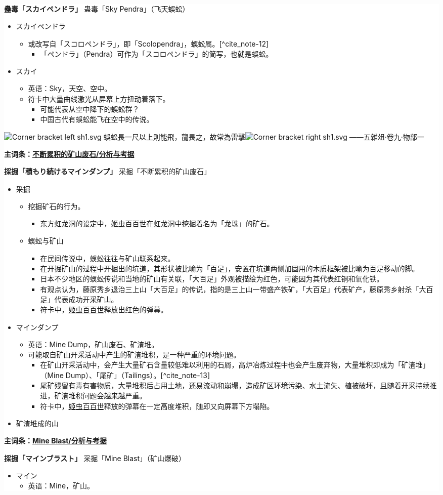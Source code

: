   
 **蠱毒「スカイペンドラ」**  蛊毒「Sky Pendra」（飞天蜈蚣）
  

- スカイペンドラ
  - 或改写自「スコロペンドラ」，即「Scolopendra」，蜈蚣属。[^cite_note-12]
    - 「ペンドラ」（Pendra）可作为「スコロペンドラ」的简写，也就是蜈蚣。


- スカイ
  - 英语：Sky，天空、空中。
  - 符卡中大量曲线激光从屏幕上方扭动着落下。
    - 可能代表从空中降下的蜈蚣群？
    - 中国古代有蜈蚣能飞在空中的传说。



<img alt="Corner bracket left sh1.svg" src="https://upload.wikimedia.org/wikipedia/commons/thumb/a/a7/Corner_bracket_left_sh1.svg/langzh-20px-Corner_bracket_left_sh1.svg.png" decoding="async" loading="lazy" width="20" height="29" srcset="https://upload.wikimedia.org/wikipedia/commons/thumb/a/a7/Corner_bracket_left_sh1.svg/langzh-30px-Corner_bracket_left_sh1.svg.png 1.5x, https://upload.wikimedia.org/wikipedia/commons/thumb/a/a7/Corner_bracket_left_sh1.svg/langzh-40px-Corner_bracket_left_sh1.svg.png 2x" data-file-width="220" data-file-height="320">
蜈蚣長一尺以上則能飛，龍畏之，故常為雷擊<img alt="Corner bracket right sh1.svg" src="https://upload.wikimedia.org/wikipedia/commons/thumb/d/d4/Corner_bracket_right_sh1.svg/langzh-20px-Corner_bracket_right_sh1.svg.png" decoding="async" loading="lazy" width="20" height="29" srcset="https://upload.wikimedia.org/wikipedia/commons/thumb/d/d4/Corner_bracket_right_sh1.svg/langzh-30px-Corner_bracket_right_sh1.svg.png 1.5x, https://upload.wikimedia.org/wikipedia/commons/thumb/d/d4/Corner_bracket_right_sh1.svg/langzh-40px-Corner_bracket_right_sh1.svg.png 2x" data-file-width="220" data-file-height="320">
——五雜俎·卷九·物部一
  
  

 **主词条：[不断累积的矿山废石/分析与考据](./不断累积的矿山废石-分析与考据.md)** 
  
  
 **採掘「積もり続けるマインダンプ」**  采掘「不断累积的矿山废石」
  

- 采掘
  - 挖掘矿石的行为。
    - [东方虹龙洞](./东方虹龙洞.md)的设定中，[姬虫百百世](./姬虫百百世.md)在[虹龙洞](./虹龙洞.md)中挖掘着名为「龙珠」的矿石。

  - 蜈蚣与矿山
    - 在民间传说中，蜈蚣往往与矿山联系起来。
    - 在开掘矿山的过程中开掘出的坑道，其形状被比喻为「百足」，安置在坑道两侧加固用的木质框架被比喻为百足移动的脚。
    - 日本不少地区的蜈蚣传说和当地的矿山有关联，「大百足」外观被描绘为红色，可能因为其代表红铜和氧化铁。
    - 有观点认为，藤原秀乡退治三上山「大百足」的传说，指的是三上山一带盛产铁矿，「大百足」代表矿产，藤原秀乡射杀「大百足」代表成功开采矿山。
    - 符卡中，[姬虫百百世](./姬虫百百世.md)释放出红色的弹幕。


- マインダンプ
  - 英语：Mine Dump，矿山废石、矿渣堆。
  - 可能取自矿山开采活动中产生的矿渣堆积，是一种严重的环境问题。
    - 在矿山开采活动中，会产生大量矿石含量较低难以利用的石屑，高炉冶炼过程中也会产生废弃物，大量堆积即成为「矿渣堆」（Mine Dump）、「尾矿」（Tailings）。[^cite_note-13]
    - 尾矿残留有毒有害物质，大量堆积后占用土地，还易流动和崩塌，造成矿区环境污染、水土流失、植被破坏，且随着开采持续推进，矿渣堆积问题会越来越严重。
    - 符卡中，[姬虫百百世](./姬虫百百世.md)释放的弹幕在一定高度堆积，随即又向屏幕下方塌陷。



- [](./文件-矿渣堆成的山.jpg.md)矿渣堆成的山

  
  

 **主词条：[Mine Blast/分析与考据](./Mine_Blast-分析与考据.md)** 
  
  
 **採掘「マインブラスト」**  采掘「Mine Blast」（矿山爆破）
  

- マイン
  - 英语：Mine，矿山。


[^cite_note-1]: [日本伝承大鑑/岩手/むかで姫の墓](https://japanmystery.com/iwate/mukade.html)